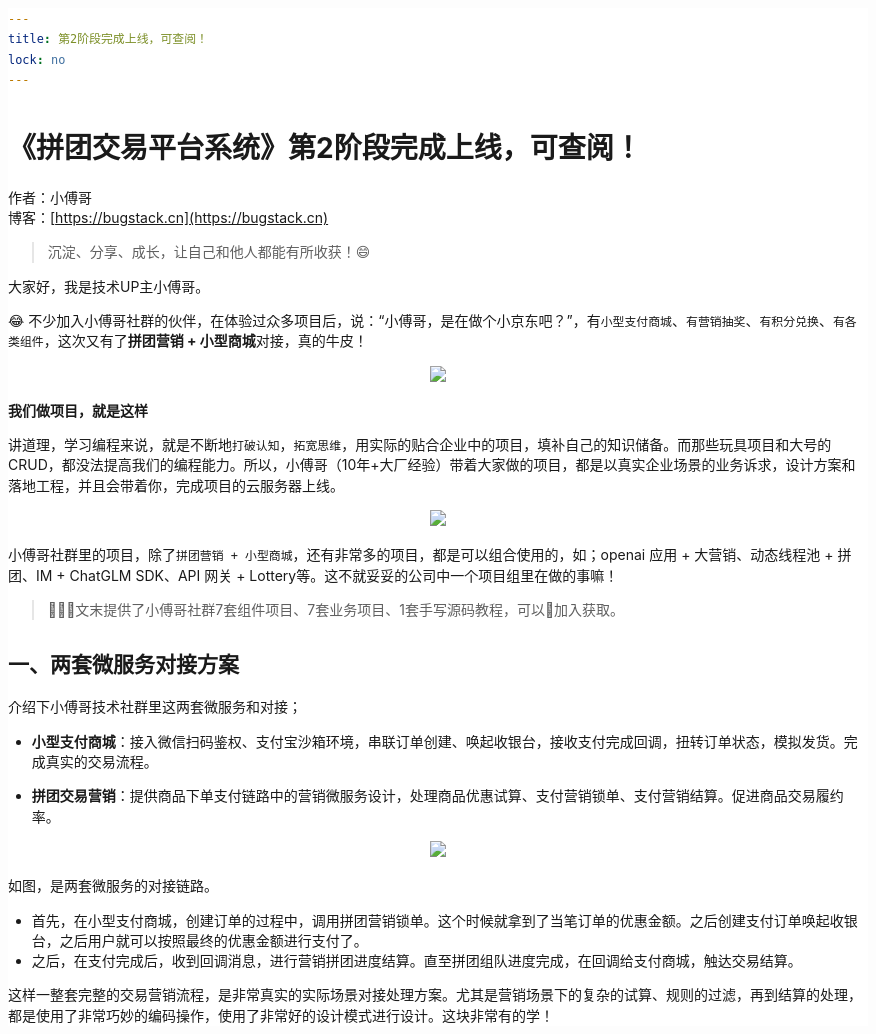 ```yaml
---
title: 第2阶段完成上线，可查阅！
lock: no
---
```


# 《拼团交易平台系统》第2阶段完成上线，可查阅！

作者：小傅哥
<br/>博客：[https://bugstack.cn](https://bugstack.cn)

>沉淀、分享、成长，让自己和他人都能有所收获！😄

大家好，我是技术UP主小傅哥。

😂 不少加入小傅哥社群的伙伴，在体验过众多项目后，说：“小傅哥，是在做个小京东吧？”，有`小型支付商城`、`有营销抽奖`、`有积分兑换`、`有各类组件`，这次又有了**拼团营销 + 小型商城**对接，真的牛皮！

<div align="center">
    <img src="https://bugstack.cn/images/article/project/business-behavior-monitor/business-behavior-monitor-01.png" width="150px">
</div>

**我们做项目，就是这样**

讲道理，学习编程来说，就是不断地`打破认知`，`拓宽思维`，用实际的贴合企业中的项目，填补自己的知识储备。而那些玩具项目和大号的CRUD，都没法提高我们的编程能力。所以，小傅哥（10年+大厂经验）带着大家做的项目，都是以真实企业场景的业务诉求，设计方案和落地工程，并且会带着你，完成项目的云服务器上线。

<div align="center">
    <img src="https://bugstack.cn/images/article/project/group-buy-market/group-buy-market-promotion-v4-01.png" width="450px">
</div>

小傅哥社群里的项目，除了`拼团营销 + 小型商城`，还有非常多的项目，都是可以组合使用的，如；openai 应用 + 大营销、动态线程池 + 拼团、IM + ChatGLM SDK、API 网关 + Lottery等。这不就妥妥的公司中一个项目组里在做的事嘛！

>👨🏻‍💻文末提供了小傅哥社群7套组件项目、7套业务项目、1套手写源码教程，可以🧧加入获取。

## 一、两套微服务对接方案

介绍下小傅哥技术社群里这两套微服务和对接；

- **小型支付商城**：接入微信扫码鉴权、支付宝沙箱环境，串联订单创建、唤起收银台，接收支付完成回调，扭转订单状态，模拟发货。完成真实的交易流程。

- **拼团交易营销**：提供商品下单支付链路中的营销微服务设计，处理商品优惠试算、支付营销锁单、支付营销结算。促进商品交易履约率。

<div align="center">
    <img src="https://bugstack.cn/images/article/project/group-buy-market/group-buy-market-3-4-01.png" width="950px">
</div>

如图，是两套微服务的对接链路。

- 首先，在小型支付商城，创建订单的过程中，调用拼团营销锁单。这个时候就拿到了当笔订单的优惠金额。之后创建支付订单唤起收银台，之后用户就可以按照最终的优惠金额进行支付了。
- 之后，在支付完成后，收到回调消息，进行营销拼团进度结算。直至拼团组队进度完成，在回调给支付商城，触达交易结算。

这样一整套完整的交易营销流程，是非常真实的实际场景对接处理方案。尤其是营销场景下的复杂的试算、规则的过滤，再到结算的处理，都是使用了非常巧妙的编码操作，使用了非常好的设计模式进行设计。这块非常有的学！
